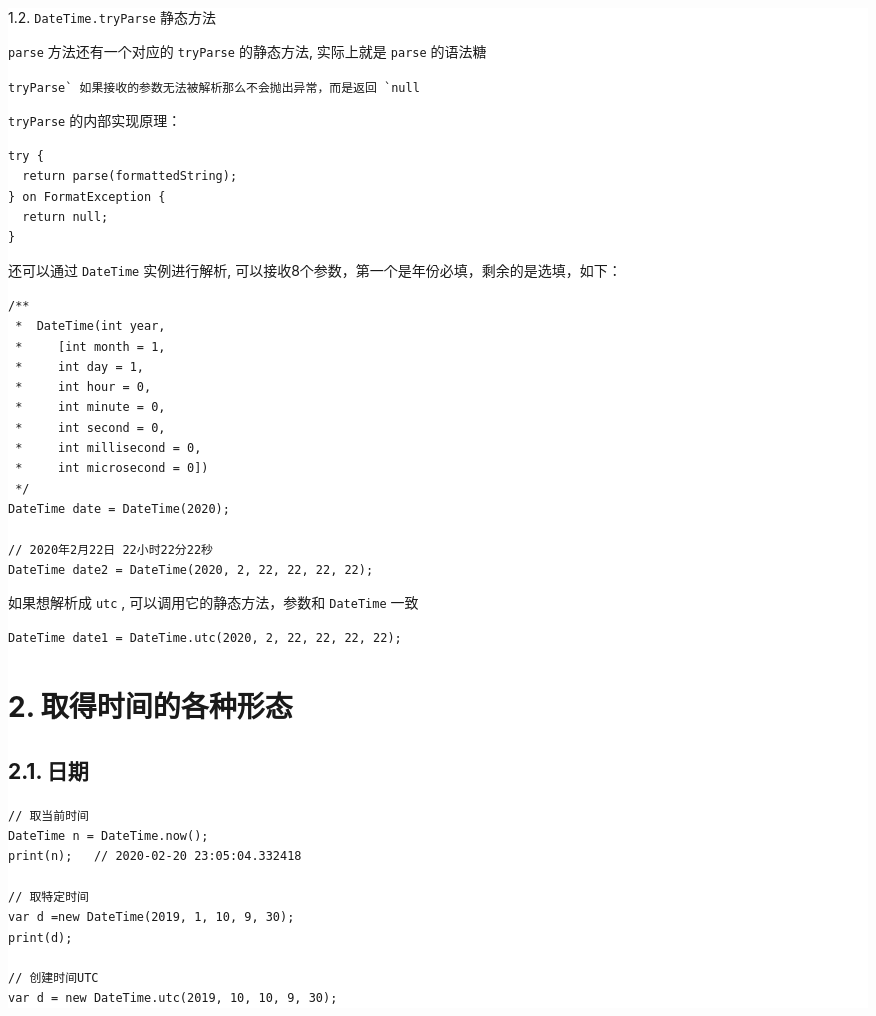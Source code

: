 1.2.  `DateTime.tryParse` 静态方法

`parse` 方法还有一个对应的 `tryParse` 的静态方法, 实际上就是 `parse` 的语法糖

```
tryParse` 如果接收的参数无法被解析那么不会抛出异常，而是返回 `null
```

`tryParse` 的内部实现原理：

```
try {
  return parse(formattedString);
} on FormatException {
  return null;
}
```

还可以通过 `DateTime` 实例进行解析, 可以接收8个参数，第一个是年份必填，剩余的是选填，如下：

```
/**
 *  DateTime(int year,
 *     [int month = 1,
 *     int day = 1,
 *     int hour = 0,
 *     int minute = 0,
 *     int second = 0,
 *     int millisecond = 0,
 *     int microsecond = 0])
 */
DateTime date = DateTime(2020);

// 2020年2月22日 22小时22分22秒
DateTime date2 = DateTime(2020, 2, 22, 22, 22, 22);
```

如果想解析成 `utc` , 可以调用它的静态方法，参数和 `DateTime` 一致

```
DateTime date1 = DateTime.utc(2020, 2, 22, 22, 22, 22);
```

# 2. 取得时间的各种形态

## 2.1. 日期

```
// 取当前时间
DateTime n = DateTime.now();
print(n);   // 2020-02-20 23:05:04.332418

// 取特定时间
var d =new DateTime(2019, 1, 10, 9, 30);
print(d);

// 创建时间UTC
var d = new DateTime.utc(2019, 10, 10, 9, 30);
```
